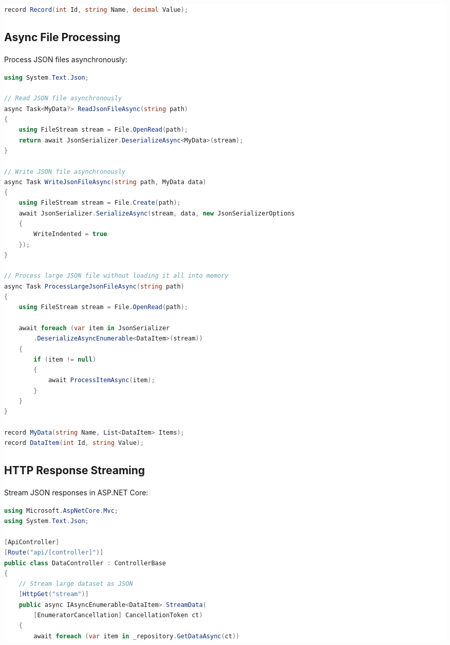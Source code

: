```csharp
record Record(int Id, string Name, decimal Value);
```

## Async File Processing

Process JSON files asynchronously:

```csharp
using System.Text.Json;

// Read JSON file asynchronously
async Task<MyData?> ReadJsonFileAsync(string path)
{
    using FileStream stream = File.OpenRead(path);
    return await JsonSerializer.DeserializeAsync<MyData>(stream);
}

// Write JSON file asynchronously
async Task WriteJsonFileAsync(string path, MyData data)
{
    using FileStream stream = File.Create(path);
    await JsonSerializer.SerializeAsync(stream, data, new JsonSerializerOptions 
    { 
        WriteIndented = true 
    });
}

// Process large JSON file without loading it all into memory
async Task ProcessLargeJsonFileAsync(string path)
{
    using FileStream stream = File.OpenRead(path);
    
    await foreach (var item in JsonSerializer
        .DeserializeAsyncEnumerable<DataItem>(stream))
    {
        if (item != null)
        {
            await ProcessItemAsync(item);
        }
    }
}

record MyData(string Name, List<DataItem> Items);
record DataItem(int Id, string Value);
```

## HTTP Response Streaming

Stream JSON responses in ASP.NET Core:

```csharp
using Microsoft.AspNetCore.Mvc;
using System.Text.Json;

[ApiController]
[Route("api/[controller]")]
public class DataController : ControllerBase
{
    // Stream large dataset as JSON
    [HttpGet("stream")]
    public async IAsyncEnumerable<DataItem> StreamData(
        [EnumeratorCancellation] CancellationToken ct)
    {
        await foreach (var item in _repository.GetDataAsync(ct))
```